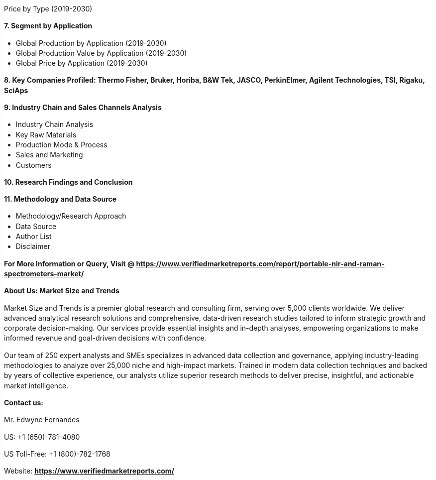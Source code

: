 Price by Type (2019-2030)</li></ul><p><strong>7. Segment by Application</strong></p><ul><li>Global Production by Application (2019-2030)</li><li>Global Production Value by Application (2019-2030)</li><li>Global Price by Application (2019-2030)</li></ul><p><strong>8. Key Companies Profiled: Thermo Fisher, Bruker, Horiba, B&W Tek, JASCO, PerkinElmer, Agilent Technologies, TSI, Rigaku, SciAps</strong></p><p><strong>9. Industry Chain and Sales Channels Analysis</strong></p><ul><li>Industry Chain Analysis</li><li>Key Raw Materials</li><li>Production Mode &amp; Process</li><li>Sales and Marketing</li><li>Customers</li></ul><p><strong>10. Research Findings and Conclusion</strong></p><p><strong>11. Methodology and Data Source</strong></p><ul><li>Methodology/Research Approach</li><li>Data Source</li><li>Author List</li><li>Disclaimer</li></ul></p><p><strong>For More Information or Query, Visit @ <a href="https://www.verifiedmarketreports.com/report/portable-nir-and-raman-spectrometers-market/">https://www.verifiedmarketreports.com/report/portable-nir-and-raman-spectrometers-market/</a></strong></p><p><strong>About Us: Market Size and Trends</strong></p><p>Market Size and Trends is a premier global research and consulting firm, serving over 5,000 clients worldwide. We deliver advanced analytical research solutions and comprehensive, data-driven research studies tailored to inform strategic growth and corporate decision-making. Our services provide essential insights and in-depth analyses, empowering organizations to make informed revenue and goal-driven decisions with confidence.</p><p>Our team of 250 expert analysts and SMEs specializes in advanced data collection and governance, applying industry-leading methodologies to analyze over 25,000 niche and high-impact markets. Trained in modern data collection techniques and backed by years of collective experience, our analysts utilize superior research methods to deliver precise, insightful, and actionable market intelligence.</p><p><strong>Contact us:</strong></p><p>Mr. Edwyne Fernandes</p><p>US: +1 (650)-781-4080</p><p>US Toll-Free: +1 (800)-782-1768</p><p>Website: <strong><a href="https://www.verifiedmarketreports.com/">https://www.verifiedmarketreports.com/</a></strong></p>
